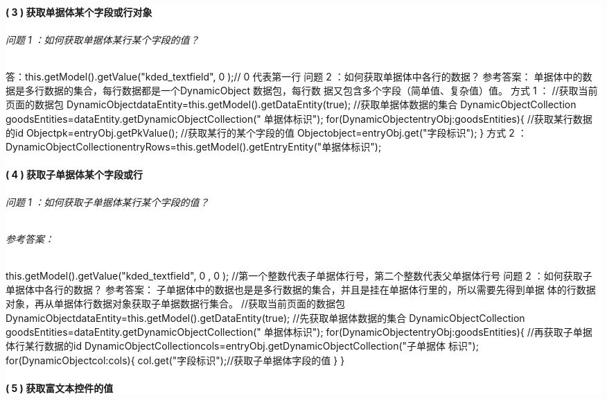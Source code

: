#### ( 3 ) 获取单据体某个字段或行对象

###### 问题 1 ：如何获取单据体某行某个字段的值？

答：this.getModel().getValue("kded_textfield", 0 );// 0 代表第一行
问题 2 ：如何获取单据体中各行的数据？
参考答案：
单据体中的数据是多行数据的集合，每行数据都是一个DynamicObject 数据包，每行数
据又包含多个字段（简单值、复杂值）值。
方式 1 ：
//获取当前页面的数据包
DynamicObjectdataEntity=this.getModel().getDataEntity(true);
//获取单据体数据的集合
DynamicObjectCollection goodsEntities=dataEntity.getDynamicObjectCollection("
单据体标识");
for(DynamicObjectentryObj:goodsEntities){
//获取某行数据的id
Objectpk=entryObj.getPkValue();
//获取某行的某个字段的值
Objectobject=entryObj.get("字段标识");
}
方式 2 ：
DynamicObjectCollectionentryRows=this.getModel().getEntryEntity("单据体标识");


#### ( 4 ) 获取子单据体某个字段或行

###### 问题 1 ：如何获取子单据体某行某个字段的值？

###### 参考答案：

this.getModel().getValue("kded_textfield", 0 , 0 );
//第一个整数代表子单据体行号，第二个整数代表父单据体行号
问题 2 ：如何获取子单据体中各行的数据？
参考答案：
子单据体中的数据也是是多行数据的集合，并且是挂在单据体行里的，所以需要先得到单据
体的行数据对象，再从单据体行数据对象获取子单据数据行集合。
//获取当前页面的数据包
DynamicObjectdataEntity=this.getModel().getDataEntity(true);
//先获取单据体数据的集合
DynamicObjectCollection goodsEntities=dataEntity.getDynamicObjectCollection("
单据体标识");
for(DynamicObjectentryObj:goodsEntities){
//再获取子单据体行某行数据的id
DynamicObjectCollectioncols=entryObj.getDynamicObjectCollection("子单据体
标识");
for(DynamicObjectcol:cols){
col.get("字段标识");//获取子单据体字段的值
}
}

#### ( 5 ) 获取富文本控件的值
